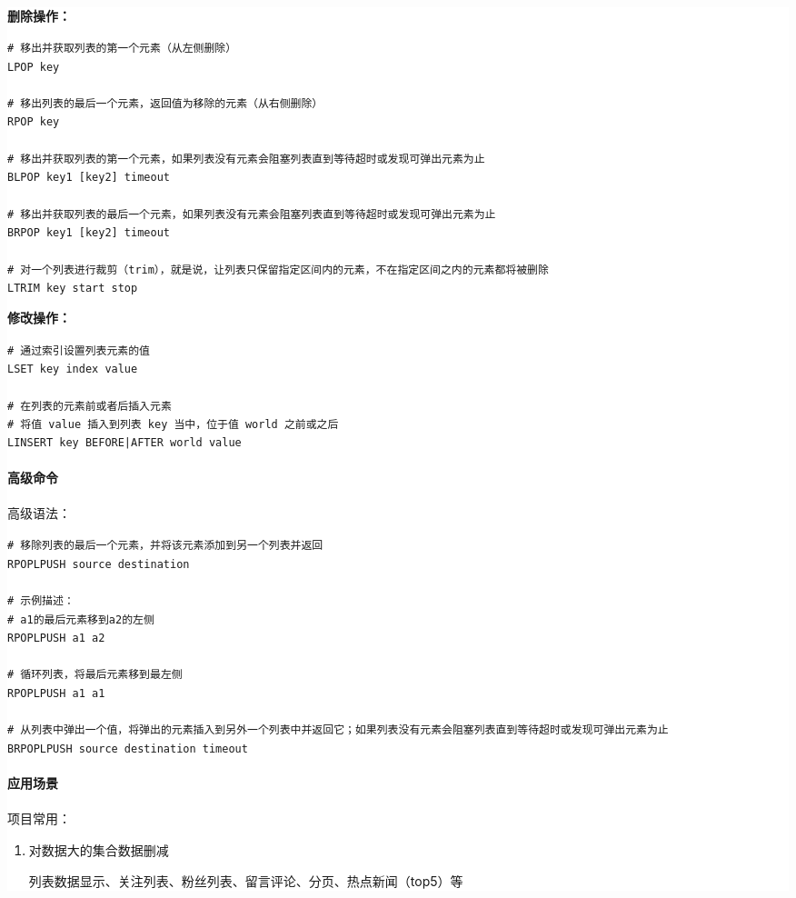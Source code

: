 **删除操作：**

```shell
# 移出并获取列表的第一个元素（从左侧删除）
LPOP key

# 移出列表的最后一个元素，返回值为移除的元素（从右侧删除）
RPOP key

# 移出并获取列表的第一个元素，如果列表没有元素会阻塞列表直到等待超时或发现可弹出元素为止
BLPOP key1 [key2] timeout

# 移出并获取列表的最后一个元素，如果列表没有元素会阻塞列表直到等待超时或发现可弹出元素为止
BRPOP key1 [key2] timeout

# 对一个列表进行裁剪（trim），就是说，让列表只保留指定区间内的元素，不在指定区间之内的元素都将被删除
LTRIM key start stop
```

**修改操作：**

```shell
# 通过索引设置列表元素的值
LSET key index value

# 在列表的元素前或者后插入元素
# 将值 value 插入到列表 key 当中，位于值 world 之前或之后
LINSERT key BEFORE|AFTER world value
```

#### 高级命令

高级语法：

```shell
# 移除列表的最后一个元素，并将该元素添加到另一个列表并返回
RPOPLPUSH source destination

# 示例描述：
# a1的最后元素移到a2的左侧
RPOPLPUSH a1 a2 

# 循环列表，将最后元素移到最左侧
RPOPLPUSH a1 a1

# 从列表中弹出一个值，将弹出的元素插入到另外一个列表中并返回它；如果列表没有元素会阻塞列表直到等待超时或发现可弹出元素为止
BRPOPLPUSH source destination timeout
```

#### 应用场景

项目常用：

1. 对数据大的集合数据删减

   列表数据显示、关注列表、粉丝列表、留言评论、分页、热点新闻（top5）等
